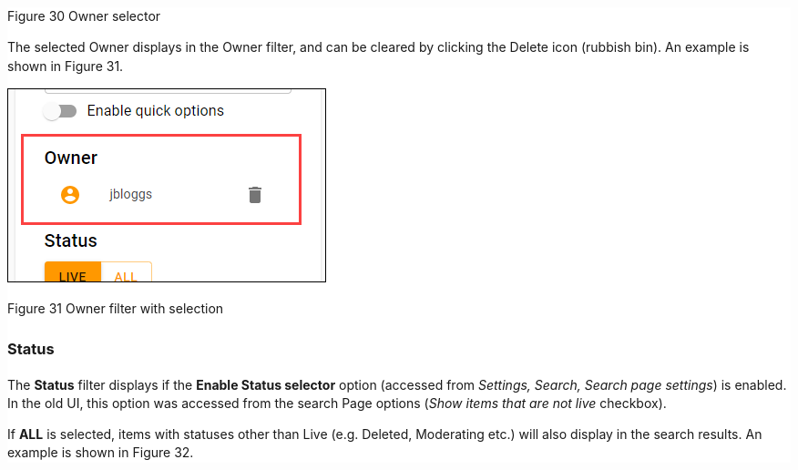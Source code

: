 Figure 30 Owner selector

The selected Owner displays in the Owner filter, and can be cleared by clicking
the Delete icon (rubbish bin). An example is shown in Figure 31.

![](media/08228a8d89ca99fbc4f1e19e6163ce8b.png)

Figure 31 Owner filter with selection

### Status

The **Status** filter displays if the **Enable Status selector** option
(accessed from *Settings, Search, Search page settings*) is enabled. In the old
UI, this option was accessed from the search Page options (*Show items that are
not live* checkbox).

If **ALL** is selected, items with statuses other than Live (e.g. Deleted,
Moderating etc.) will also display in the search results. An example is shown in
Figure 32.
